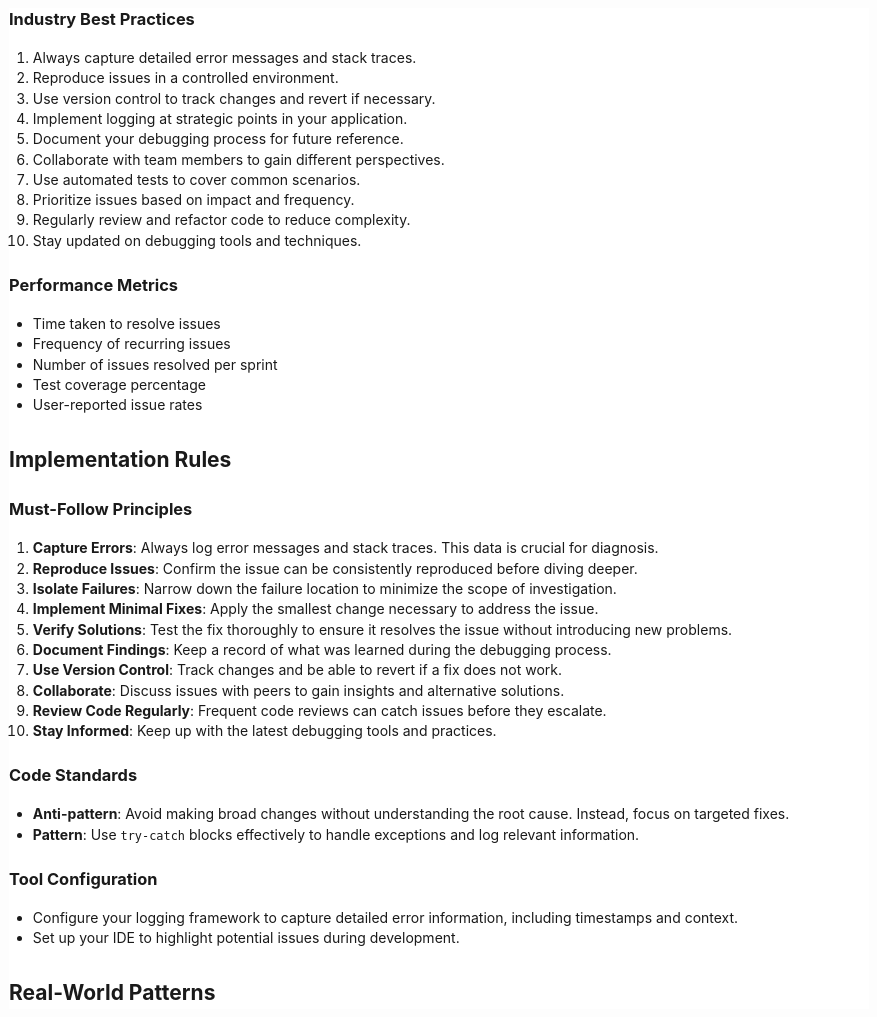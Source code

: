 ### Industry Best Practices
1. Always capture detailed error messages and stack traces.
2. Reproduce issues in a controlled environment.
3. Use version control to track changes and revert if necessary.
4. Implement logging at strategic points in your application.
5. Document your debugging process for future reference.
6. Collaborate with team members to gain different perspectives.
7. Use automated tests to cover common scenarios.
8. Prioritize issues based on impact and frequency.
9. Regularly review and refactor code to reduce complexity.
10. Stay updated on debugging tools and techniques.

### Performance Metrics
- Time taken to resolve issues
- Frequency of recurring issues
- Number of issues resolved per sprint
- Test coverage percentage
- User-reported issue rates

## Implementation Rules

### Must-Follow Principles
1. **Capture Errors**: Always log error messages and stack traces. This data is crucial for diagnosis.
2. **Reproduce Issues**: Confirm the issue can be consistently reproduced before diving deeper.
3. **Isolate Failures**: Narrow down the failure location to minimize the scope of investigation.
4. **Implement Minimal Fixes**: Apply the smallest change necessary to address the issue.
5. **Verify Solutions**: Test the fix thoroughly to ensure it resolves the issue without introducing new problems.
6. **Document Findings**: Keep a record of what was learned during the debugging process.
7. **Use Version Control**: Track changes and be able to revert if a fix does not work.
8. **Collaborate**: Discuss issues with peers to gain insights and alternative solutions.
9. **Review Code Regularly**: Frequent code reviews can catch issues before they escalate.
10. **Stay Informed**: Keep up with the latest debugging tools and practices.

### Code Standards
- **Anti-pattern**: Avoid making broad changes without understanding the root cause. Instead, focus on targeted fixes.
- **Pattern**: Use `try-catch` blocks effectively to handle exceptions and log relevant information.

### Tool Configuration
- Configure your logging framework to capture detailed error information, including timestamps and context.
- Set up your IDE to highlight potential issues during development.

## Real-World Patterns
